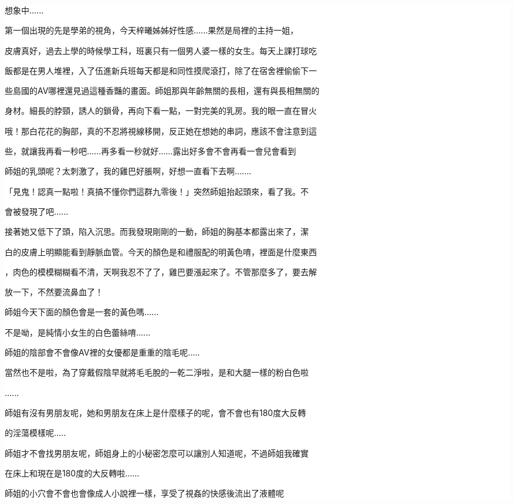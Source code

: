 想象中......





第一個出現的先是學弟的視角，今天梓曦姊姊好性感......果然是局裡的主持一姐，

皮膚真好，過去上學的時候學工科，班裏只有一個男人婆一樣的女生。每天上課打球吃

飯都是在男人堆裡，入了伍進新兵班每天都是和同性摸爬滾打，除了在宿舍裡偷偷下一

些島國的AV哪裡還見過這種香豔的畫面。師姐那與年齡無關的長相，還有與長相無關的

身材。細長的脖頸，誘人的鎖骨，再向下看一點，一對完美的乳房。我的眼一直在冒火

哦！那白花花的胸部，真的不忍將視線移開，反正她在想她的串詞，應該不會注意到這

些，就讓我再看一秒吧......再多看一秒就好......露出好多會不會再看一會兒會看到

師姐的乳頭呢？太刺激了，我的雞巴好脹啊，好想一直看下去啊.......



「見鬼！認真一點啦！真搞不懂你們這群九零後！」突然師姐抬起頭來，看了我。不

會被發現了吧......



接著她又低下了頭，陷入沉思。而我發現剛剛的一動，師姐的胸基本都露出來了，潔

白的皮膚上明顯能看到靜脈血管。今天的顏色是和禮服配的明黃色唷，裡面是什麼東西

，肉色的模模糊糊看不清，天啊我忍不了了，雞巴要漲起來了。不管那麼多了，要去解

放一下，不然要流鼻血了！



師姐今天下面的顏色會是一套的黃色嗎......

不是呦，是純情小女生的白色蕾絲唷......



師姐的陰部會不會像AV裡的女優都是重重的陰毛呢.....



當然也不是啦，為了穿戴假陰早就將毛毛脫的一乾二淨啦，是和大腿一樣的粉白色啦

......



師姐有沒有男朋友呢，她和男朋友在床上是什麼樣子的呢，會不會也有180度大反轉

的淫蕩模樣呢.....



師姐才不會找男朋友呢，師姐身上的小秘密怎麼可以讓別人知道呢，不過師姐我確實

在床上和現在是180度的大反轉啦......



師姐的小穴會不會也會像成人小說裡一樣，享受了視姦的快感後流出了液體呢


